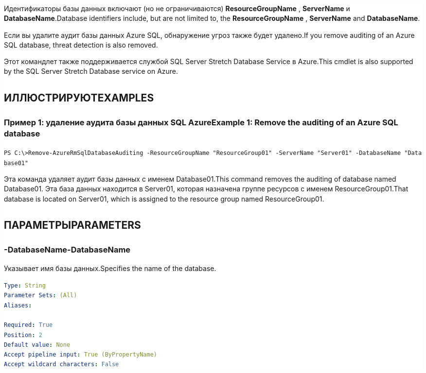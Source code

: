 <span data-ttu-id="3b808-110">Идентификаторы базы данных включают (но не ограничиваются) **ResourceGroupName** , **ServerName** и **DatabaseName**.</span><span class="sxs-lookup"><span data-stu-id="3b808-110">Database identifiers include, but are not limited to, the **ResourceGroupName** , **ServerName** and **DatabaseName**.</span></span>

<span data-ttu-id="3b808-111">Если вы удалите аудит базы данных Azure SQL, обнаружение угроз также будет удалено.</span><span class="sxs-lookup"><span data-stu-id="3b808-111">If you remove auditing of an Azure SQL database, threat detection is also removed.</span></span>

<span data-ttu-id="3b808-112">Этот командлет также поддерживается службой SQL Server Stretch Database Service в Azure.</span><span class="sxs-lookup"><span data-stu-id="3b808-112">This cmdlet is also supported by the SQL Server Stretch Database service on Azure.</span></span>

## <span data-ttu-id="3b808-113">ИЛЛЮСТРИРУЮТ</span><span class="sxs-lookup"><span data-stu-id="3b808-113">EXAMPLES</span></span>

### <span data-ttu-id="3b808-114">Пример 1: удаление аудита базы данных SQL Azure</span><span class="sxs-lookup"><span data-stu-id="3b808-114">Example 1: Remove the auditing of an Azure SQL database</span></span>
```
PS C:\>Remove-AzureRmSqlDatabaseAuditing -ResourceGroupName "ResourceGroup01" -ServerName "Server01" -DatabaseName "Database01"
```

<span data-ttu-id="3b808-115">Эта команда удаляет аудит базы данных с именем Database01.</span><span class="sxs-lookup"><span data-stu-id="3b808-115">This command removes the auditing of database named Database01.</span></span>
<span data-ttu-id="3b808-116">Эта база данных находится в Server01, которая назначена группе ресурсов с именем ResourceGroup01.</span><span class="sxs-lookup"><span data-stu-id="3b808-116">That database is located on Server01, which is assigned to the resource group named ResourceGroup01.</span></span>

## <span data-ttu-id="3b808-117">ПАРАМЕТРЫ</span><span class="sxs-lookup"><span data-stu-id="3b808-117">PARAMETERS</span></span>

### <span data-ttu-id="3b808-118">-DatabaseName</span><span class="sxs-lookup"><span data-stu-id="3b808-118">-DatabaseName</span></span>
<span data-ttu-id="3b808-119">Указывает имя базы данных.</span><span class="sxs-lookup"><span data-stu-id="3b808-119">Specifies the name of the database.</span></span>

```yaml
Type: String
Parameter Sets: (All)
Aliases:

Required: True
Position: 2
Default value: None
Accept pipeline input: True (ByPropertyName)
Accept wildcard characters: False
```
